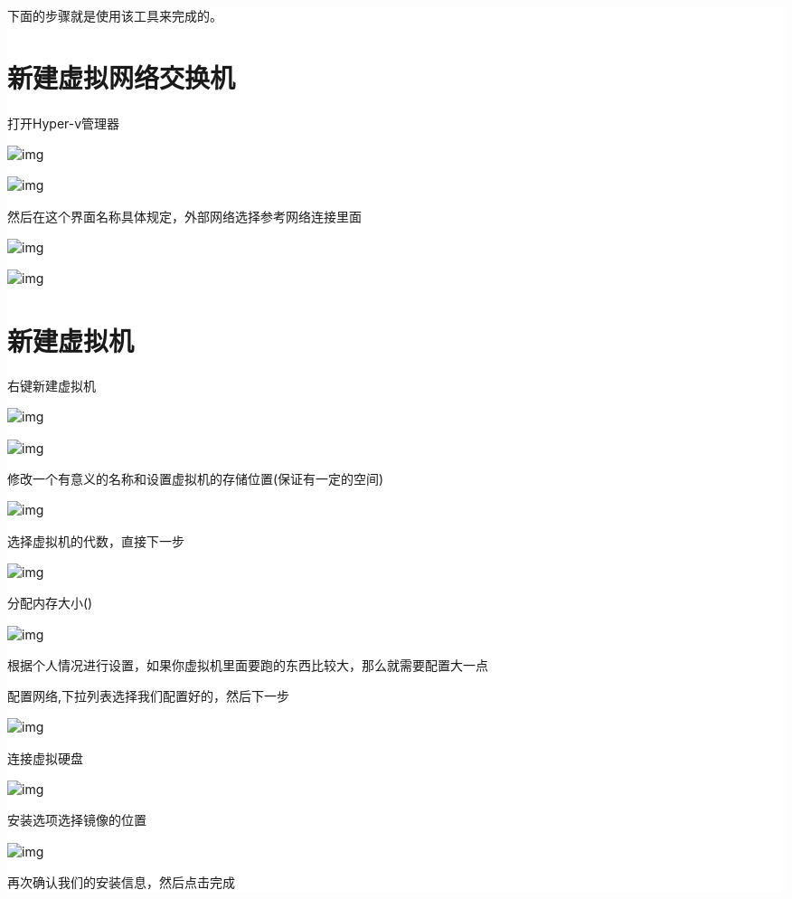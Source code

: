 下面的步骤就是使用该工具来完成的。

# 新建虚拟网络交换机

打开Hyper-v管理器

![img](https://gitee.com/AZRNG/picture-storage/raw/master/kbms/202112180141456.png)

![img](https://gitee.com/AZRNG/picture-storage/raw/master/kbms/202112180141529.png)

然后在这个界面名称具体规定，外部网络选择参考网络连接里面

![img](https://gitee.com/AZRNG/picture-storage/raw/master/kbms/202112180142917.png)

![img](https://gitee.com/AZRNG/picture-storage/raw/master/kbms/202112180142838.png)

# 新建虚拟机

右键新建虚拟机

![img](https://gitee.com/AZRNG/picture-storage/raw/master/kbms/202112180142974.png)



![img](https://gitee.com/AZRNG/picture-storage/raw/master/kbms/202112180142455.png)

修改一个有意义的名称和设置虚拟机的存储位置(保证有一定的空间)

![img](https://gitee.com/AZRNG/picture-storage/raw/master/kbms/202112180142976.png)

选择虚拟机的代数，直接下一步

![img](https://gitee.com/AZRNG/picture-storage/raw/master/kbms/202112180142444.png)

分配内存大小()

![img](https://gitee.com/AZRNG/picture-storage/raw/master/kbms/202112180142516.png)

根据个人情况进行设置，如果你虚拟机里面要跑的东西比较大，那么就需要配置大一点

配置网络,下拉列表选择我们配置好的，然后下一步

![img](https://gitee.com/AZRNG/picture-storage/raw/master/kbms/202112180142636.png)

连接虚拟硬盘

![img](https://gitee.com/AZRNG/picture-storage/raw/master/kbms/202112180142588.png)

安装选项选择镜像的位置

![img](https://gitee.com/AZRNG/picture-storage/raw/master/kbms/202112180142996.png)

再次确认我们的安装信息，然后点击完成
